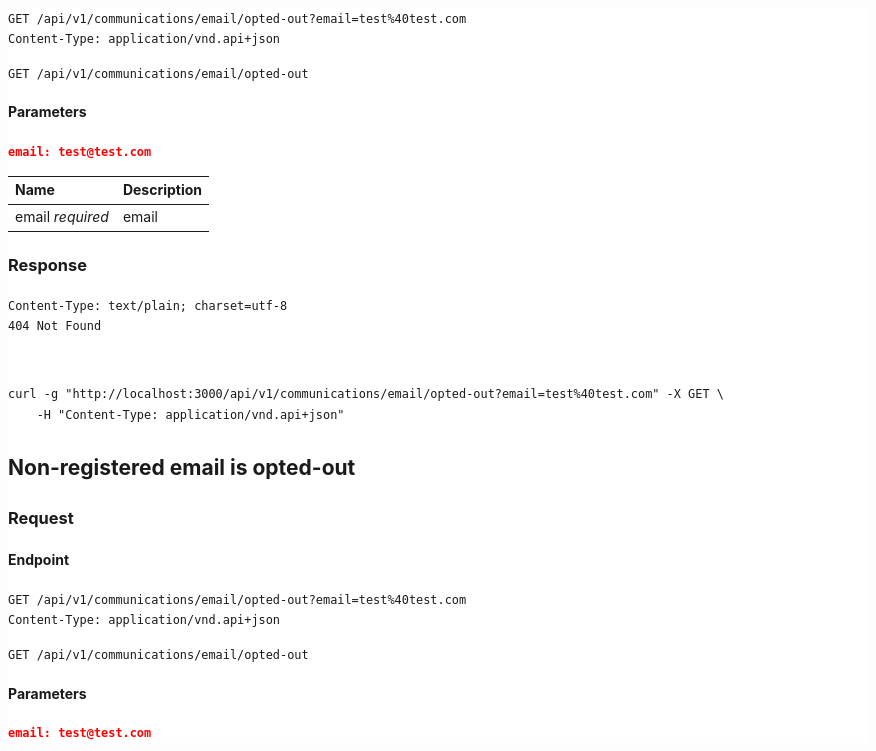 ```plaintext
GET /api/v1/communications/email/opted-out?email=test%40test.com
Content-Type: application/vnd.api+json
```

`GET /api/v1/communications/email/opted-out`

#### Parameters


```json
email: test@test.com
```


| Name | Description |
|:-----|:------------|
| email *required* |  email |



### Response

```plaintext
Content-Type: text/plain; charset=utf-8
404 Not Found
```


```json
 
```



```shell
curl -g "http://localhost:3000/api/v1/communications/email/opted-out?email=test%40test.com" -X GET \
	-H "Content-Type: application/vnd.api+json"
```
## Non-registered email is opted-out


### Request

#### Endpoint

```plaintext
GET /api/v1/communications/email/opted-out?email=test%40test.com
Content-Type: application/vnd.api+json
```

`GET /api/v1/communications/email/opted-out`

#### Parameters


```json
email: test@test.com
```
